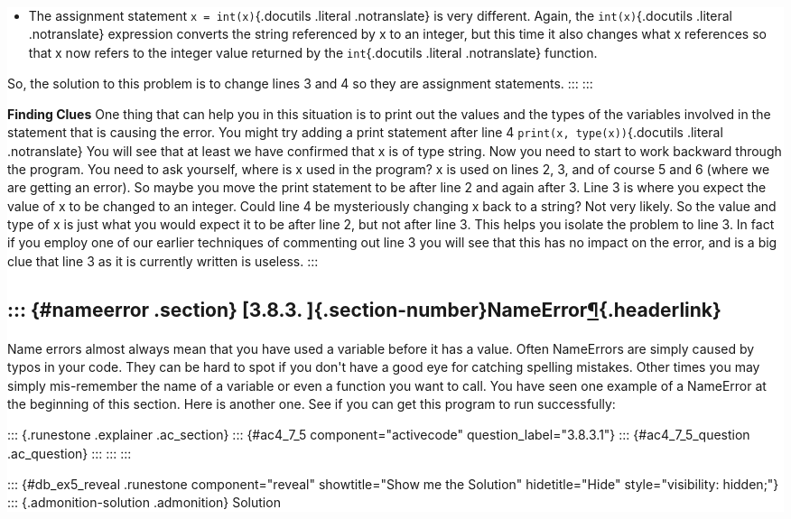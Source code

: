 -   The assignment statement `x = int(x)`{.docutils .literal
    .notranslate} is very different. Again, the `int(x)`{.docutils
    .literal .notranslate} expression converts the string referenced by
    x to an integer, but this time it also changes what x references so
    that x now refers to the integer value returned by the
    `int`{.docutils .literal .notranslate} function.

So, the solution to this problem is to change lines 3 and 4 so they are
assignment statements.
:::
:::

**Finding Clues** One thing that can help you in this situation is to
print out the values and the types of the variables involved in the
statement that is causing the error. You might try adding a print
statement after line 4 `print(x, type(x))`{.docutils .literal
.notranslate} You will see that at least we have confirmed that x is of
type string. Now you need to start to work backward through the program.
You need to ask yourself, where is x used in the program? x is used on
lines 2, 3, and of course 5 and 6 (where we are getting an error). So
maybe you move the print statement to be after line 2 and again after 3.
Line 3 is where you expect the value of x to be changed to an integer.
Could line 4 be mysteriously changing x back to a string? Not very
likely. So the value and type of x is just what you would expect it to
be after line 2, but not after line 3. This helps you isolate the
problem to line 3. In fact if you employ one of our earlier techniques
of commenting out line 3 you will see that this has no impact on the
error, and is a big clue that line 3 as it is currently written is
useless.
:::

::: {#nameerror .section}
[3.8.3. ]{.section-number}NameError[¶](#nameerror "Permalink to this heading"){.headerlink}
-------------------------------------------------------------------------------------------

Name errors almost always mean that you have used a variable before it
has a value. Often NameErrors are simply caused by typos in your code.
They can be hard to spot if you don't have a good eye for catching
spelling mistakes. Other times you may simply mis-remember the name of a
variable or even a function you want to call. You have seen one example
of a NameError at the beginning of this section. Here is another one.
See if you can get this program to run successfully:

::: {.runestone .explainer .ac_section}
::: {#ac4_7_5 component="activecode" question_label="3.8.3.1"}
::: {#ac4_7_5_question .ac_question}
:::
:::
:::

::: {#db_ex5_reveal .runestone component="reveal" showtitle="Show me the Solution" hidetitle="Hide" style="visibility: hidden;"}
::: {.admonition-solution .admonition}
Solution
